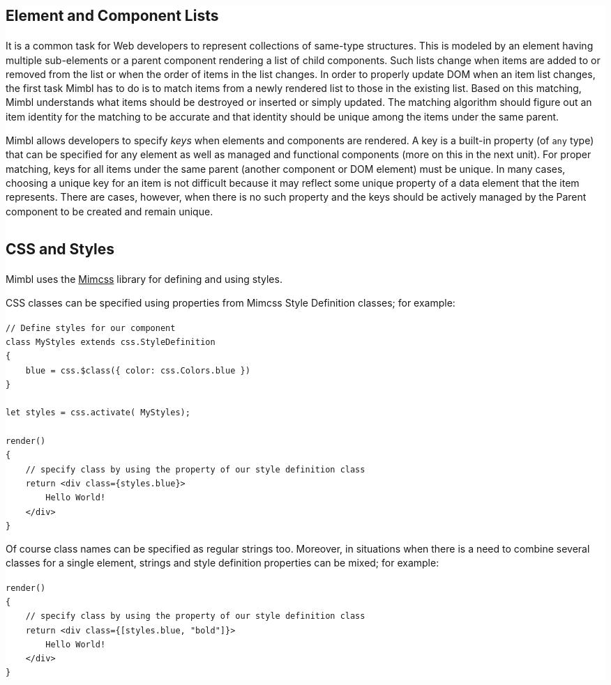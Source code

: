 ## Element and Component Lists
It is a common task for Web developers to represent collections of same-type structures. This is modeled by an element having multiple sub-elements or a parent component rendering a list of child components. Such lists change when items are added to or removed from the list or when the order of items in the list changes. In order to properly update DOM when an item list changes, the first task Mimbl has to do is to match items from a newly rendered list to those in the existing list. Based on this matching, Mimbl understands what items should be destroyed or inserted or simply updated. The matching algorithm should figure out an item identity for the matching to be accurate and that identity should be unique among the items under the same parent.

Mimbl allows developers to specify *keys* when elements and components are rendered. A key is a built-in property (of `any` type) that can be specified for any element as well as managed and functional components (more on this in the next unit). For proper matching, keys for all items under the same parent (another component or DOM element) must be unique. In many cases, choosing a unique key for an item is not difficult because it may reflect some unique property of a data element that the item represents. There are cases, however, when there is no such property and the keys should be actively managed by the Parent component to be created and remain unique.

## CSS and Styles
Mimbl uses the [Mimcss](https://mmichlin66.github.io/mimcss/guide/introduction.html) library for defining and using styles.

CSS classes can be specified using properties from Mimcss Style Definition classes; for example:

```tsx
// Define styles for our component
class MyStyles extends css.StyleDefinition
{
    blue = css.$class({ color: css.Colors.blue })
}

let styles = css.activate( MyStyles);

render()
{
    // specify class by using the property of our style definition class
    return <div class={styles.blue}>
        Hello World!
    </div>
}
```

Of course class names can be specified as regular strings too. Moreover, in situations when there is a need to combine several classes for a single element, strings and style definition properties can be mixed; for example:

```tsx
render()
{
    // specify class by using the property of our style definition class
    return <div class={[styles.blue, "bold"]}>
        Hello World!
    </div>
}
```
